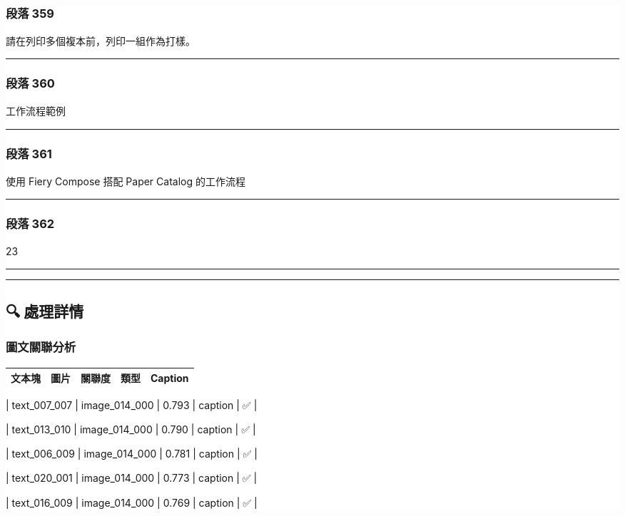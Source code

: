 

### 段落 359

請在列印多個複本前，列印一組作為打樣。



---


### 段落 360

工作流程範例



---


### 段落 361

使用 Fiery Compose 搭配 Paper Catalog 的工作流程



---


### 段落 362

23



---





---

## 🔍 處理詳情


### 圖文關聯分析

| 文本塊 | 圖片 | 關聯度 | 類型 | Caption |
|--------|------|--------|------|---------|

| text_007_007 | image_014_000 | 0.793 | caption | ✅ |

| text_013_010 | image_014_000 | 0.790 | caption | ✅ |

| text_006_009 | image_014_000 | 0.781 | caption | ✅ |

| text_020_001 | image_014_000 | 0.773 | caption | ✅ |

| text_016_009 | image_014_000 | 0.769 | caption | ✅ |
